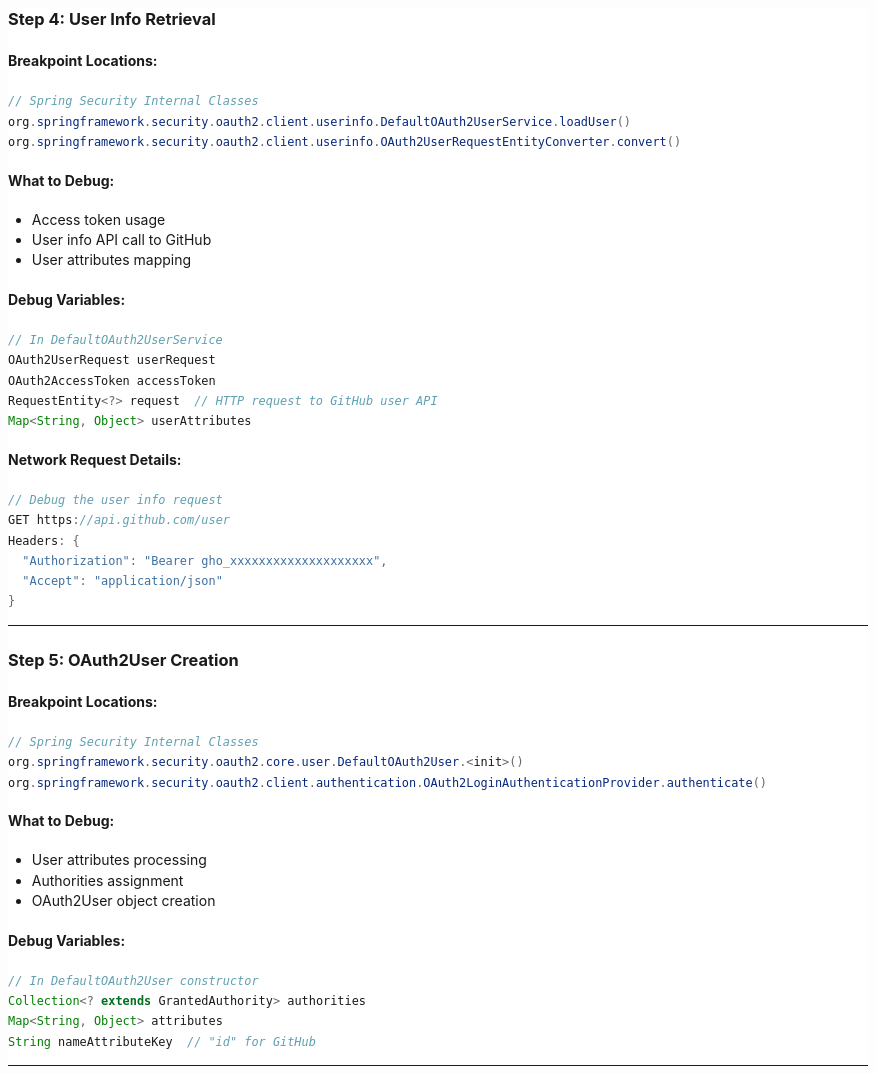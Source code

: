 
### **Step 4: User Info Retrieval**

#### **Breakpoint Locations:**
```java
// Spring Security Internal Classes
org.springframework.security.oauth2.client.userinfo.DefaultOAuth2UserService.loadUser()
org.springframework.security.oauth2.client.userinfo.OAuth2UserRequestEntityConverter.convert()
```

#### **What to Debug:**
- Access token usage
- User info API call to GitHub
- User attributes mapping

#### **Debug Variables:**
```java
// In DefaultOAuth2UserService
OAuth2UserRequest userRequest
OAuth2AccessToken accessToken
RequestEntity<?> request  // HTTP request to GitHub user API
Map<String, Object> userAttributes
```

#### **Network Request Details:**
```java
// Debug the user info request
GET https://api.github.com/user
Headers: {
  "Authorization": "Bearer gho_xxxxxxxxxxxxxxxxxxxx",
  "Accept": "application/json"
}
```

---

### **Step 5: OAuth2User Creation**

#### **Breakpoint Locations:**
```java
// Spring Security Internal Classes
org.springframework.security.oauth2.core.user.DefaultOAuth2User.<init>()
org.springframework.security.oauth2.client.authentication.OAuth2LoginAuthenticationProvider.authenticate()
```

#### **What to Debug:**
- User attributes processing
- Authorities assignment
- OAuth2User object creation

#### **Debug Variables:**
```java
// In DefaultOAuth2User constructor
Collection<? extends GrantedAuthority> authorities
Map<String, Object> attributes
String nameAttributeKey  // "id" for GitHub
```

---